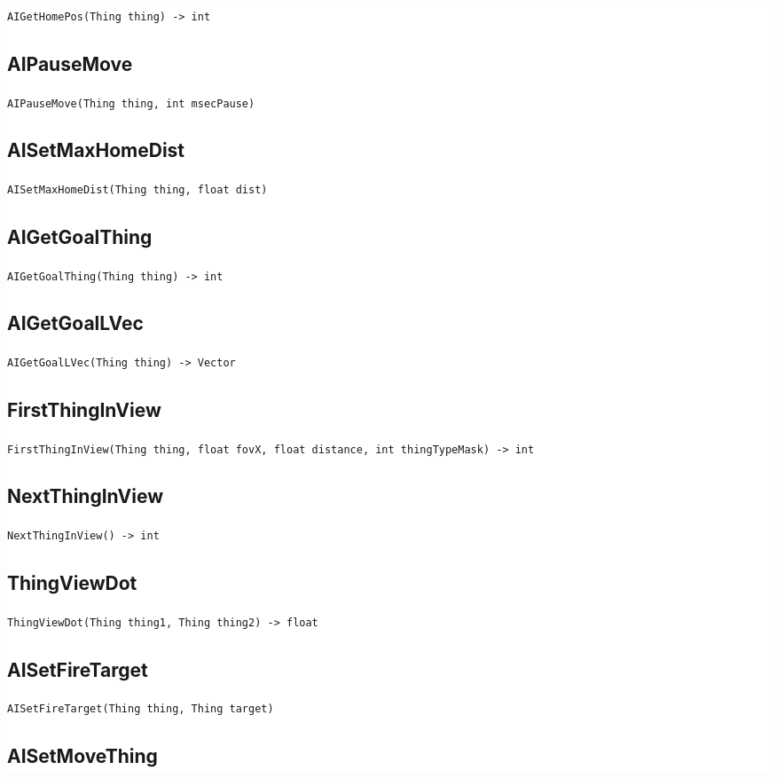 ```cog
AIGetHomePos(Thing thing) -> int
```

## AIPauseMove

```cog
AIPauseMove(Thing thing, int msecPause)
```

## AISetMaxHomeDist

```cog
AISetMaxHomeDist(Thing thing, float dist)
```

## AIGetGoalThing

```cog
AIGetGoalThing(Thing thing) -> int
```

## AIGetGoalLVec

```cog
AIGetGoalLVec(Thing thing) -> Vector
```

## FirstThingInView

```cog
FirstThingInView(Thing thing, float fovX, float distance, int thingTypeMask) -> int
```

## NextThingInView

```cog
NextThingInView() -> int
```

## ThingViewDot

```cog
ThingViewDot(Thing thing1, Thing thing2) -> float
```

## AISetFireTarget

```cog
AISetFireTarget(Thing thing, Thing target)
```

## AISetMoveThing
